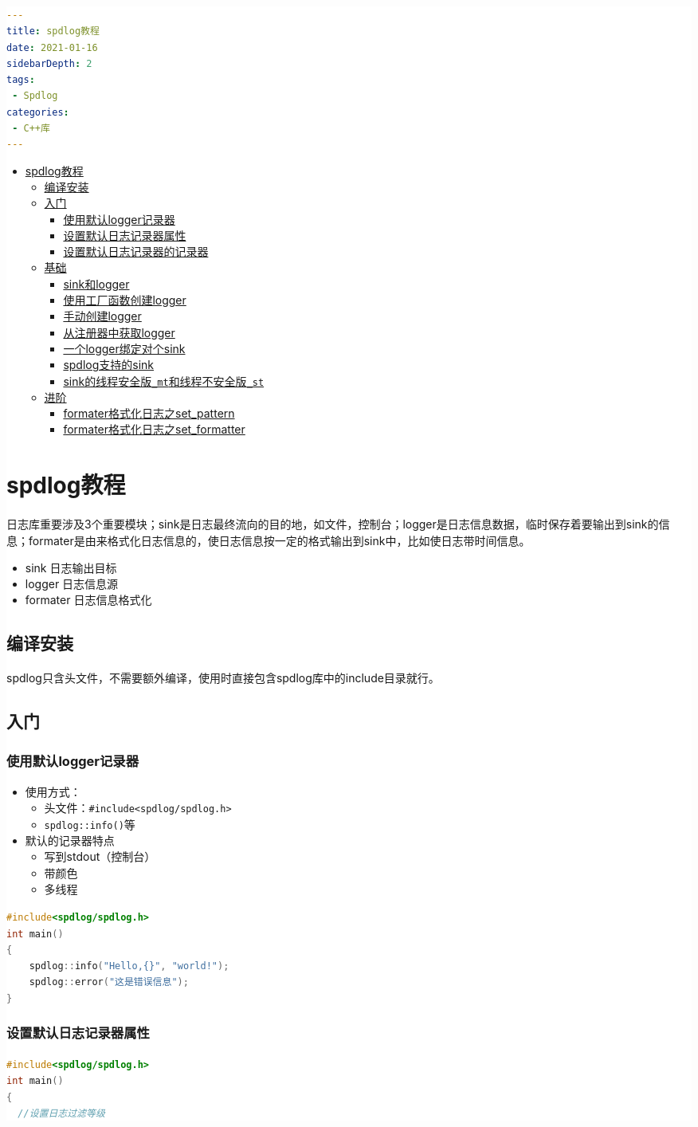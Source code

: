 ```yaml
---
title: spdlog教程
date: 2021-01-16
sidebarDepth: 2
tags:
 - Spdlog
categories:
 - C++库
---
```

- [spdlog教程](#spdlog教程)
	- [编译安装](#编译安装)
	- [入门](#入门)
		- [使用默认logger记录器](#使用默认logger记录器)
		- [设置默认日志记录器属性](#设置默认日志记录器属性)
		- [设置默认日志记录器的记录器](#设置默认日志记录器的记录器)
	- [基础](#基础)
		- [sink和logger](#sink和logger)
		- [使用工厂函数创建logger](#使用工厂函数创建logger)
		- [手动创建logger](#手动创建logger)
		- [从注册器中获取logger](#从注册器中获取logger)
		- [一个logger绑定对个sink](#一个logger绑定对个sink)
		- [spdlog支持的sink](#spdlog支持的sink)
		- [sink的线程安全版`_mt`和线程不安全版`_st`](#sink的线程安全版_mt和线程不安全版_st)
	- [进阶](#进阶)
		- [formater格式化日志之set_pattern](#formater格式化日志之set_pattern)
		- [formater格式化日志之set_formatter](#formater格式化日志之set_formatter)
# spdlog教程
日志库重要涉及3个重要模块；sink是日志最终流向的目的地，如文件，控制台；logger是日志信息数据，临时保存着要输出到sink的信息；formater是由来格式化日志信息的，使日志信息按一定的格式输出到sink中，比如使日志带时间信息。
- sink 日志输出目标
- logger 日志信息源
- formater 日志信息格式化
## 编译安装
spdlog只含头文件，不需要额外编译，使用时直接包含spdlog库中的include目录就行。
## 入门
### 使用默认logger记录器
- 使用方式：
  - 头文件：`#include<spdlog/spdlog.h>`
  - `spdlog::info()`等
- 默认的记录器特点
  - 写到stdout（控制台）
  - 带颜色
  - 多线程
```cpp
#include<spdlog/spdlog.h>
int main()
{
	spdlog::info("Hello,{}", "world!");
	spdlog::error("这是错误信息");
}
```
### 设置默认日志记录器属性
```cpp
#include<spdlog/spdlog.h>
int main()
{
  //设置日志过滤等级
```